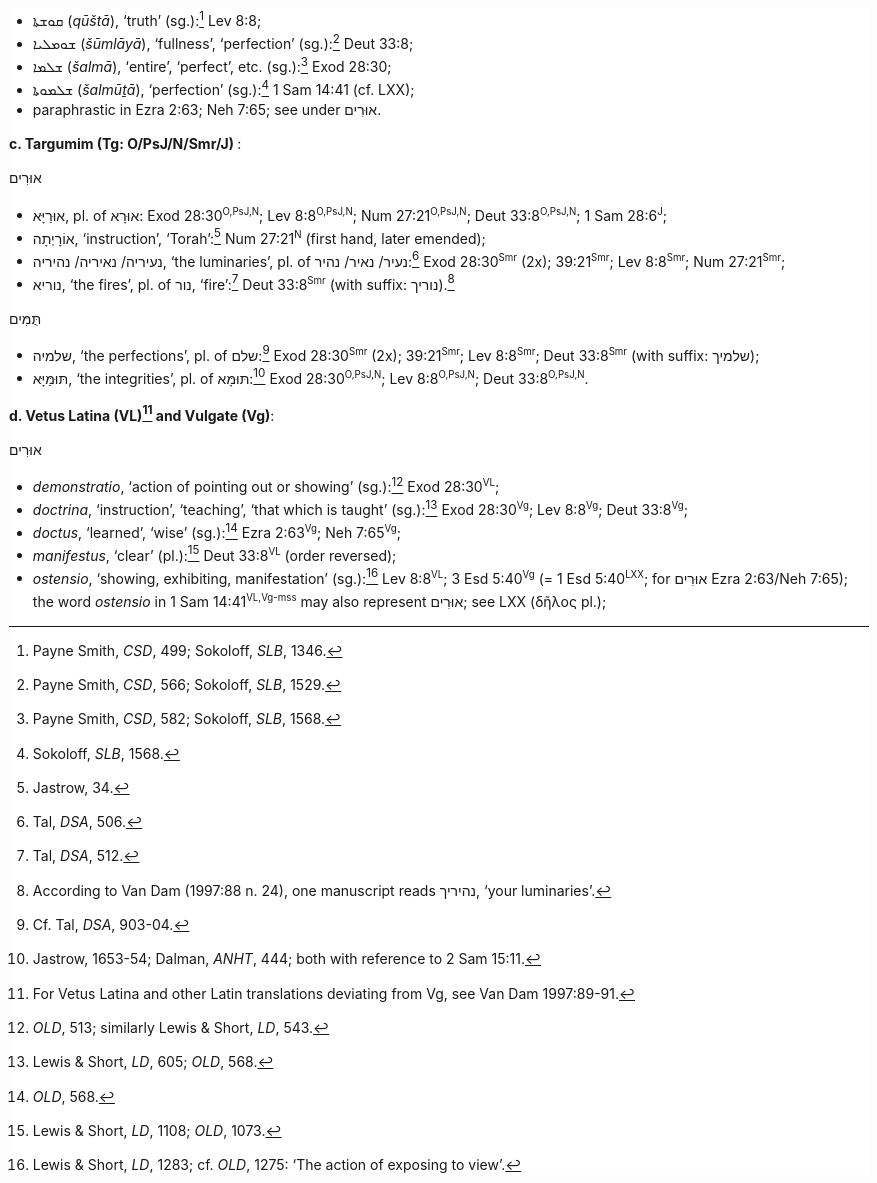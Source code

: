 * <span dir="rtl">ܩܘܫܬܐ</span> (<i>qūštā</i>), ‘truth’ (sg.):[^40] Lev 8:8;
* <span dir="rtl">ܫܘܡܠܝܐ</span> (<i>šūmlāyā</i>), ‘fullness’, ‘perfection’ (sg.):[^41]
Deut 33:8;
* <span dir="rtl">ܫܠܡܐ</span> (<i>šalmā</i>), ‘entire’, ‘perfect’,	etc. (sg.):[^42] 
Exod 28:30; 
* <span dir="rtl">ܫܠܡܘܬܐ</span> (<i>šalmūṯā</i>), ‘perfection’ (sg.):[^43] 1 Sam 14:41 (cf. LXX);
* paraphrastic in Ezra 2:63; Neh 7:65; see under <span dir="rtl">אוּרִים</span>. 


<b>c. Targumim (Tg: O/PsJ/N/Smr/J) </b>:

<span dir="rtl">אוּרִים</span> 

* <span dir="rtl">אוּרַיָּא</span>, 
pl. of <span dir="rtl">אוּרָא</span>: 
Exod 28:30<sup><small>O,PsJ,N</small></sup>; 
Lev 8:8<sup><small>O,PsJ,N</small></sup>; 
Num 27:21<sup><small>O,PsJ,N</small></sup>; 
Deut 33:8<sup><small>O,PsJ,N</small></sup>; 
1 Sam 28:6<sup><small>J</small></sup>;
* <span dir="rtl">אוֹרָיְתָה</span>, ‘instruction’, ‘Torah’:[^44] Num 27:21<sup><small>N</small></sup> (first hand, later emended); 
* <span dir="rtl">נהיריה</span> /<span dir="rtl">נאיריה</span> /<span dir="rtl">נעיריה</span>, 
‘the luminaries’, 
pl. of <span dir="rtl">נהיר</span> /<span dir="rtl">נאיר</span> /<span dir="rtl">נעיר</span>:[^45] 
Exod 28:30<sup><small>Smr</small></sup> (2x); 
39:21<sup><small>Smr</small></sup>; 
Lev 8:8<sup><small>Smr</small></sup>; 
Num 27:21<sup><small>Smr</small></sup>;
* <span dir="rtl">נוריא</span>, ‘the fires’, pl. of <span dir="rtl">נור</span>, ‘fire’:[^46] 
Deut 33:8<sup><small>Smr</small></sup> (with suffix: <span dir="rtl">נוריך</span>).[^47] 


<span dir="rtl">תֻּמִּים</span> 

* <span dir="rtl">שלמיה</span>, ‘the perfections’,
pl. of <span dir="rtl">שלם</span>:[^48] 
Exod 28:30<sup><small>Smr</small></sup> (2x); 
39:21<sup><small>Smr</small></sup>; Lev 8:8<sup><small>Smr</small></sup>; 
Deut 33:8<sup><small>Smr</small></sup>  (with suffix: <span dir="rtl">שלמיך</span>); 
* <span dir="rtl">תּוּמַּיָּא</span>, ‘the integrities’, 
pl. of <span dir="rtl">תּוּמָּא</span>:[^49] 
Exod 28:30<sup><small>O,PsJ,N</small></sup>; 
Lev 8:8<sup><small>O,PsJ,N</small></sup>; 
Deut 33:8<sup><small>O,PsJ,N</small></sup>.



<b>d. Vetus Latina (VL)[^50] and Vulgate (Vg)</b>:

<span dir="rtl">אוּרִים</span> 

* <i>demonstratio</i>, ‘action of pointing out or showing’ (sg.):[^51]
Exod 28:30<sup><small>VL</small></sup>; 
* <i>doctrina</i>, ‘instruction’, ‘teaching’, ‘that which is taught’ (sg.):[^52] 
Exod 28:30<sup><small>Vg</small></sup>; Lev 8:8<sup><small>Vg</small></sup>; Deut 33:8<sup><small>Vg</small></sup>; 
* <i>doctus</i>, ‘learned’, ‘wise’ (sg.):[^53] 
Ezra 2:63<sup><small>Vg</small></sup>; Neh 7:65<sup><small>Vg</small></sup>; 
* <i>manifestus</i>, ‘clear’ (pl.):[^54] 
Deut 33:8<sup><small>VL</small></sup> (order reversed); 
* <i>ostensio</i>, 
‘showing, exhibiting, manifestation’ (sg.):[^55]
Lev 8:8<sup><small>VL</small></sup>; 
3 Esd 5:40<sup><small>Vg</small></sup> (= 1 Esd 5:40<sup><small>LXX</small></sup>; for <span dir="rtl">אוּרִים</span> Ezra 2:63/Neh 7:65); 
the word <i>ostensio</i> 
in 1 Sam 14:41<sup><small>VL,Vg-mss</small></sup> may also represent <span dir="rtl">אוּרִים</span>; see LXX (δῆλος pl.);

[^1]: Cf. <i>DCH</i> viii:644 (<i>sub</i> d); <i>HALOT</i>, 1750 (<i>sub</i> D).
[^2]: Barthélemy, <i>CTAT</i> 1:186-87; cf. Toeg 1969:493-94.
[^3]: Toeg 1969; Noort 1971; Tov, <i>TCHB</i><sup><small>3</small></sup>, 224; Dietrich 2015:61, 65-66, 99-100; Hendel 2016:264.
[^4]: Van Dam 1997:197-203; Tsumura 2007:377-79.
[^5]: Cf. <i>HALOT</i>, 1750 (<i>sub</i> D).
[^6]: Sukenik 1955, Plates 38 and 52 (iv:6, 23; xviii:29).
[^7]: Sukenik 1950:43: ‘<span dir="rtl">לדעתי הוא יחיד של אורים ותומים</span>’.
[^8]: <i>DCH</i> i:164 s.v. <span dir="rtl">אוֹר</span>; <i>DCH</i> viii:644 s.v. <span dir="rtl">תֻּמִּים</span>; <i>DCHR</i> i:215 s.v. <span dir="rtl">אוּרִים</span> and \*<span dir="rtl">אֹורְתֹּום</span>. The form <span dir="rtl">אורתום</span> is also attested in 4Q403 (4QShirShabb<sup><small>d</small></sup>) fr1.ii:1. In DJD XI, this occurrence is translated as ‘perfect light’ (279, 281, with discussion at 283).
[^9]: DJD XL, 157-58, 160-61, 261; Schuller and Newsom 2012:38-41, 64-65. See also <i>DCHR</i> i:215 s.v. \*<span dir="rtl">אֹורָתַיִם</span> (n.f.du.): ‘<b>early light, dawn</b>, the time between the first light of day and the time of sunrise’; cf. <i>DCH</i> i:164 s.v. <span dir="rtl">אוֹרָה</span>. The recent reconstructions of 1QHod<sup><small>a</small></sup> differ considerably from Sukenik’s edition. The lines with the three occurrences of <span dir="rtl">אורתים</span> are now labelled as xii:7, 24; xxi:15. For an extensive survey of earlier interpretations, see DJD XL, 160-61.
[^10]: See BDB, 1070 s.v. <span dir="rtl">תֹּם</span> 4. For Hos 4:5, cf. also <i>BHK</i><sup><small>3</small></sup>.
[^11]: See <i>HWAT</i>, 855 s.v. <span dir="rtl">תֻּמִּים</span>.
[^12]: See <i>DCH</i> ii:337 s.v. <span dir="rtl">גּוֹרָל</span>.
[^13]: See <i>BHS</i>, <i>HALOT</i>, 1751 s.v. <span dir="rtl">תמך</span>, <i>DCH</i> viii:645 s.v. <span dir="rtl">תמך</span>.
[^14]: <i>HWAT</i>, 18, treats <span dir="rtl">אוּרִים</span> as the plural of <span dir="rtl">אוּר</span>, ‘fire’. Ges<sup><small>18</small></sup>, 27, regards the interpretation as <span dir="rtl">אוֹר</span>, ‘light’ (sing, with ending 
[^15]: <i>DCHR</i> i:204, 206, s.v. <span dir="rtl">אור</span> I.
[^16]: GB, 19; KBL, 23, 90 s.v. <span dir="rtl">ארר</span>; <i>HALOT</i>, 25; <i>DCH</i> i:165 s.v. <span dir="rtl">אוּרִים</span>, 398 s.v. <span dir="rtl">ארר</span>.
[^17]: <i>DCH</i> viii:644 s.v. <span dir="rtl">תֻּמִּים</span>.
[^18]: KBL, 23, 84 s.v. <span dir="rtl">ארה</span> II.
[^19]: BDB, 1070; GB, 880; KBL, 1032; Ges<sup><small>18</small></sup>, 1442.
[^20]: <i>HALOT</i>, 1750-51.
[^21]: <i>DCH</i> viii:644-45.
[^22]: See BL, 455, §61hʹ. Cf. the forms <span dir="rtl">עֻזִּי</span>, <span dir="rtl">עֻזֵּךְ</span>, etc.
[^23]: Joüon-Muraoka, <i>GBH</i>, 241, §88.B.i. Cf. BL, 455, §61hʹ.
[^24]: For αʹ, σʹ, and θʹ, see Field<sup><small>I</small></sup>, 133, 181, 259, 325, 537; Van Dam 1997:84.
[^25]: <i>GELS</i>, 146.
[^26]: <i>GELS</i>, 147.
[^27]: <i>GELS</i>, 164.
[^28]: <i>GELS</i>, 726.
[^29]: <i>GELS</i>, 726.
[^30]: <i>GELS</i>, 25.
[^31]: <i>GELS</i>, 508-09.
[^32]: <i>GELS</i>, 674.
[^33]: <i>GELS</i>, 674.
[^34]: <i>GELS</i>, 674.
[^35]: Payne Smith, <i>CSD</i>, 188; Sokoloff, <i>SLB</i>, 564
[^36]: Payne Smith, <i>CSD</i>, 329; Sokoloff, <i>SLB</i>, 893.
[^37]: Payne Smith, <i>CSD</i>, 330; Sokoloff, <i>SLB</i>, 896.
[^38]: Payne Smith, <i>CSD</i>, 334; Sokoloff, <i>SLB</i>, 904.
[^39]: Cf. Payne Smith, <i>CSD</i>, 554; Sokoloff, <i>SLB</i>, 1497-98.
[^40]: Payne Smith, <i>CSD</i>, 499; Sokoloff, <i>SLB</i>, 1346.
[^41]: Payne Smith, <i>CSD</i>, 566; Sokoloff, <i>SLB</i>, 1529.
[^42]: Payne Smith, <i>CSD</i>, 582; Sokoloff, <i>SLB</i>, 1568.
[^43]: Sokoloff, <i>SLB</i>, 1568.
[^44]: Jastrow, 34.
[^45]: Tal, <i>DSA</i>, 506.
[^46]: Tal, <i>DSA</i>, 512.
[^47]: According to Van Dam (1997:88 n. 24), one manuscript reads <span dir="rtl">נהיריך</span>, ‘your luminaries’.
[^48]: Cf. Tal, <i>DSA</i>, 903-04.
[^49]: Jastrow, 1653-54; Dalman, <i>ANHT</i>, 444; both with reference to 2 Sam 15:11.
[^50]: For Vetus Latina and other Latin translations deviating from Vg, see Van Dam 1997:89-91.
[^51]: <i>OLD</i>, 513; similarly Lewis & Short, <i>LD</i>, 543.
[^52]: Lewis & Short, <i>LD</i>, 605; <i>OLD</i>, 568.
[^53]: <i>OLD</i>, 568.
[^54]: Lewis & Short, <i>LD</i>, 1108; <i>OLD</i>, 1073.
[^55]: Lewis & Short, <i>LD</i>, 1283; cf. <i>OLD</i>, 1275: ‘The action of exposing to view’.
[^56]: Lewis & Short, <i>LD</i>, 658; <i>OLD</i>, 619.
[^57]: Lewis & Short, <i>LD</i>, 1340; <i>OLD</i>, 1337.
[^58]: Lewis & Short, <i>LD</i>, 1340; <i>OLD</i>, 1337.
[^59]: Lewis & Short, <i>LD</i>, 1626; <i>OLD</i>, 1686.
[^60]: Lewis & Short, <i>LD</i>, 1974; <i>OLD</i>, 2037.
[^61]: E.g., Milgrom 1991:509-10; Van Dam 1997:182-90; Houtman 1990:230; 2000:496; also <i>HALOT</i>, 1372 s.v. שׁאל.
[^62]: Cf. Horowitz and Hurowitz 1992:102, 107; Finkel 1995:274; Lambert 2007:19. 
[^63]: Lambert 2007:100-01. For the interpretation of <i>piq</i>(<i>q</i>)<i>annu</i> as ‘pellet’ or ‘small ball’ and the possibility that the salt water played a role in the dyeing process, see Lambert 2007:154.
[^64]: Lambert 2007:19.
[^65]: E.g., Orlamünde 2001; Marcuson 2016:100-75; Warbinek 2019b:137-39.
[^66]: We quote from the translation of <i>KUB</i> 5.1 by Beal (1999:48). His translation of some other Hittite KIN texts was published in <i>COS</i> 1:207-11 (1.79).
[^67]: Photo by Matthew Susnow, courtesy of the Tel Abel Beth Maacah Excavations.